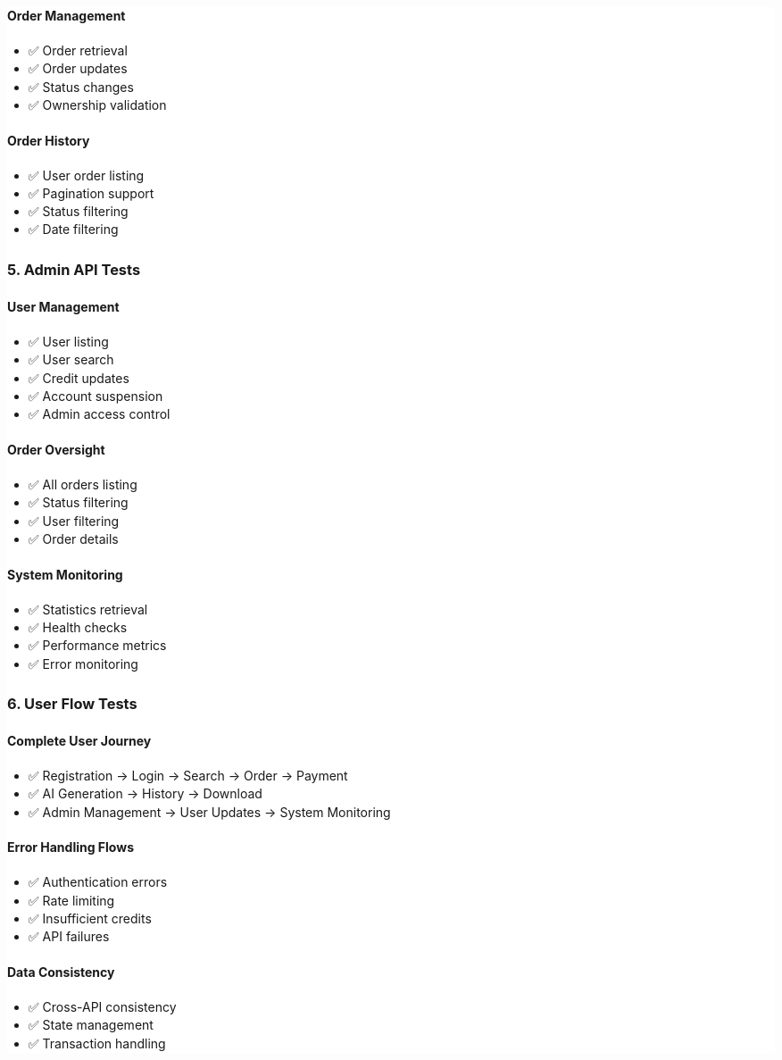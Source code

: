 #### Order Management
- ✅ Order retrieval
- ✅ Order updates
- ✅ Status changes
- ✅ Ownership validation

#### Order History
- ✅ User order listing
- ✅ Pagination support
- ✅ Status filtering
- ✅ Date filtering

### 5. Admin API Tests

#### User Management
- ✅ User listing
- ✅ User search
- ✅ Credit updates
- ✅ Account suspension
- ✅ Admin access control

#### Order Oversight
- ✅ All orders listing
- ✅ Status filtering
- ✅ User filtering
- ✅ Order details

#### System Monitoring
- ✅ Statistics retrieval
- ✅ Health checks
- ✅ Performance metrics
- ✅ Error monitoring

### 6. User Flow Tests

#### Complete User Journey
- ✅ Registration → Login → Search → Order → Payment
- ✅ AI Generation → History → Download
- ✅ Admin Management → User Updates → System Monitoring

#### Error Handling Flows
- ✅ Authentication errors
- ✅ Rate limiting
- ✅ Insufficient credits
- ✅ API failures

#### Data Consistency
- ✅ Cross-API consistency
- ✅ State management
- ✅ Transaction handling

